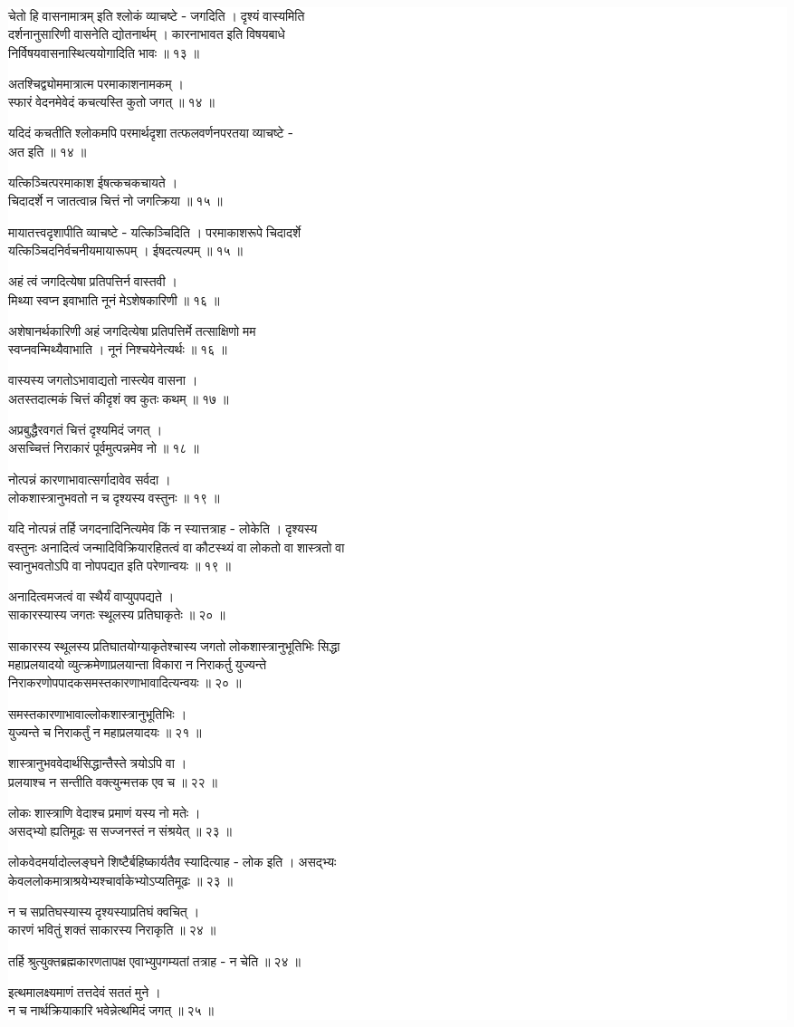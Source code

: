 चेतो हि वासनामात्रम् इति श्लोकं व्याचष्टे - जगदिति । दृश्यं वास्यमिति   
दर्शनानुसारिणी वासनेति द्योतनार्थम् । कारनाभावत इति विषयबाधे   
निर्विषयवासनास्थित्ययोगादिति भावः ॥ १३ ॥  
  
अतश्चिद्व्योममात्रात्म परमाकाशनामकम् ।  
स्फारं वेदनमेवेदं कचत्यस्ति कुतो जगत् ॥ १४ ॥  
  
यदिदं कचतीति श्लोकमपि परमार्थदृशा तत्फलवर्णनपरतया व्याचष्टे -   
अत इति ॥ १४ ॥  
  
यत्किञ्चित्परमाकाश ईषत्कचकचायते ।  
चिदादर्शे न जातत्वान्न चित्तं नो जगत्क्रिया ॥ १५ ॥  
  
मायातत्त्वदृशापीति व्याचष्टे - यत्किञ्चिदिति । परमाकाशरूपे चिदादर्शे   
यत्किञ्चिदनिर्वचनीयमायारूपम् । ईषदत्यल्पम् ॥ १५ ॥  
  
अहं त्वं जगदित्येषा प्रतिपत्तिर्न वास्तवी ।  
मिथ्या स्वप्न इवाभाति नूनं मेऽशेषकारिणी ॥ १६ ॥  
  
अशेषानर्थकारिणी अहं जगदित्येषा प्रतिपत्तिर्मे तत्साक्षिणो मम   
स्वप्नवन्मिथ्यैवाभाति । नूनं निश्चयेनेत्यर्थः ॥ १६ ॥  
  
वास्यस्य जगतोऽभावाद्यतो नास्त्येव वासना ।  
अतस्तदात्मकं चित्तं कीदृशं क्व कुतः कथम् ॥ १७ ॥  
  
अप्रबुद्धैरवगतं चित्तं दृश्यमिदं जगत् ।  
असच्चित्तं निराकारं पूर्वमुत्पन्नमेव नो ॥ १८ ॥  
  
नोत्पन्नं कारणाभावात्सर्गादावेव सर्वदा ।  
लोकशास्त्रानुभवतो न च दृश्यस्य वस्तुनः ॥ १९ ॥  
  
यदि नोत्पन्नं तर्हि जगदनादिनित्यमेव किं न स्यात्तत्राह - लोकेति । दृश्यस्य   
वस्तुनः अनादित्वं जन्मादिविक्रियारहितत्वं वा कौटस्थ्यं वा लोकतो वा शास्त्रतो वा   
स्वानुभवतोऽपि वा नोपपद्यत इति परेणान्वयः ॥ १९ ॥  
  
अनादित्वमजत्वं वा स्थैर्यं वाप्युपपद्यते ।  
साकारस्यास्य जगतः स्थूलस्य प्रतिघाकृतेः ॥ २० ॥  
  
साकारस्य स्थूलस्य प्रतिघातयोग्याकृतेश्चास्य जगतो लोकशास्त्रानुभूतिभिः सिद्धा   
महाप्रलयादयो व्युत्क्रमेणाप्रलयान्ता विकारा न निराकर्तु युज्यन्ते   
निराकरणोपपादकसमस्तकारणाभावादित्यन्वयः ॥ २० ॥  
  
समस्तकारणाभावाल्लोकशास्त्रानुभूतिभिः ।  
युज्यन्ते च निराकर्तुं न महाप्रलयादयः ॥ २१ ॥  
  
शास्त्रानुभववेदार्थसिद्धान्तैस्ते त्रयोऽपि वा ।  
प्रलयाश्च न सन्तीति वक्त्युन्मत्तक एव च ॥ २२ ॥  
  
लोकः शास्त्राणि वेदाश्च प्रमाणं यस्य नो मतेः ।  
असद्भ्यो ह्यतिमूढः स सज्जनस्तं न संश्रयेत् ॥ २३ ॥  
  
लोकवेदमर्यादोल्लङ्घने शिष्टैर्बहिष्कार्यतैव स्यादित्याह - लोक इति । असद्भ्यः   
केवललोकमात्राश्रयेभ्यश्चार्वाकेभ्योऽप्यतिमूढः ॥ २३ ॥  
  
न च सप्रतिघस्यास्य दृश्यस्याप्रतिघं क्वचित् ।  
कारणं भवितुं शक्तं साकारस्य निराकृति ॥ २४ ॥  
  
तर्हि श्रुत्युक्तब्रह्मकारणतापक्ष एवाभ्युपगम्यतां तत्राह - न चेति ॥ २४ ॥  
  
इत्थमालक्ष्यमाणं तत्तदेवं सततं मुने ।  
न च नार्थक्रियाकारि भवेन्नेत्थमिदं जगत् ॥ २५ ॥  
  